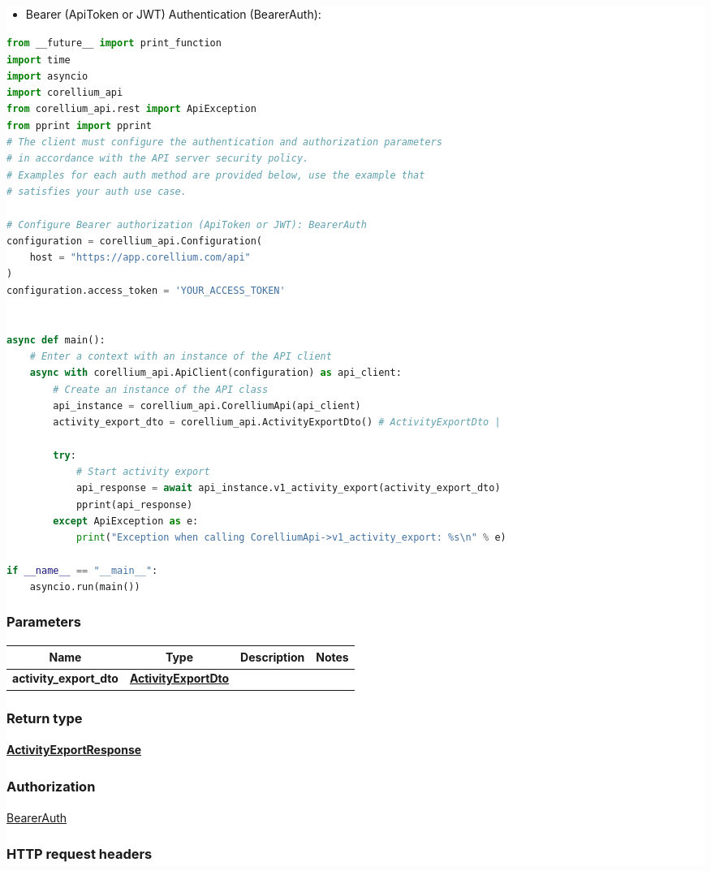 * Bearer (ApiToken or JWT) Authentication (BearerAuth):
```python
from __future__ import print_function
import time
import asyncio
import corellium_api
from corellium_api.rest import ApiException
from pprint import pprint
# The client must configure the authentication and authorization parameters
# in accordance with the API server security policy.
# Examples for each auth method are provided below, use the example that
# satisfies your auth use case.

# Configure Bearer authorization (ApiToken or JWT): BearerAuth
configuration = corellium_api.Configuration(
    host = "https://app.corellium.com/api"
)
configuration.access_token = 'YOUR_ACCESS_TOKEN'


async def main():
    # Enter a context with an instance of the API client
    async with corellium_api.ApiClient(configuration) as api_client:
        # Create an instance of the API class
        api_instance = corellium_api.CorelliumApi(api_client)
        activity_export_dto = corellium_api.ActivityExportDto() # ActivityExportDto | 

        try:
            # Start activity export
            api_response = await api_instance.v1_activity_export(activity_export_dto)
            pprint(api_response)
        except ApiException as e:
            print("Exception when calling CorelliumApi->v1_activity_export: %s\n" % e)

if __name__ == "__main__":
    asyncio.run(main())
```

### Parameters

Name | Type | Description  | Notes
------------- | ------------- | ------------- | -------------
 **activity_export_dto** | [**ActivityExportDto**](ActivityExportDto.md)|  | 

### Return type

[**ActivityExportResponse**](ActivityExportResponse.md)

### Authorization

[BearerAuth](../README.md#BearerAuth)

### HTTP request headers
